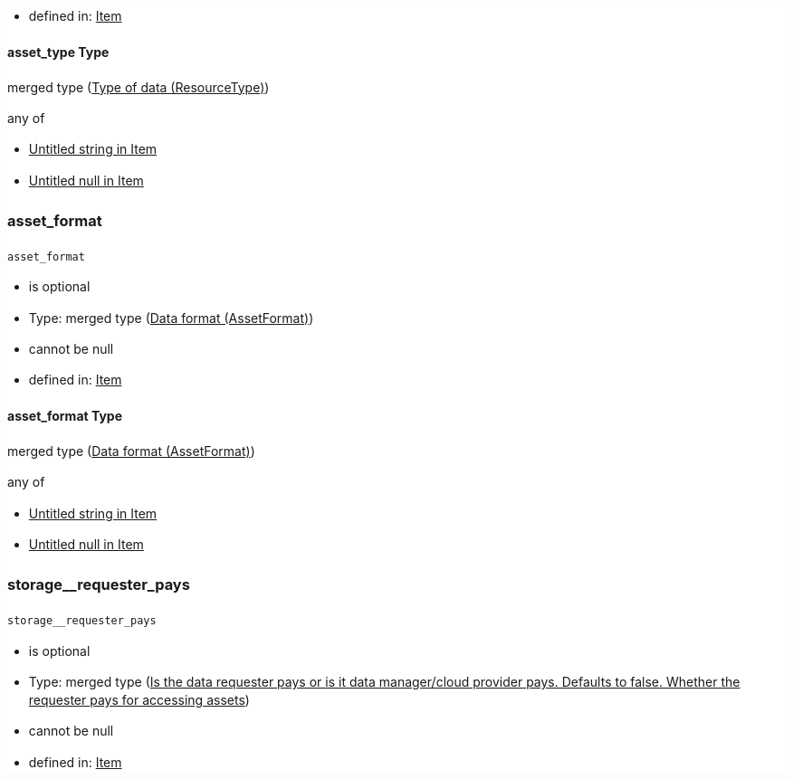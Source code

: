 *   defined in: [Item](model-defs-asset-properties-type-of-data-resourcetype.md "airs_model#/$defs/Asset/properties/asset_type")

#### asset\_type Type

merged type ([Type of data (ResourceType)](model-defs-asset-properties-type-of-data-resourcetype.md))

any of

*   [Untitled string in Item](model-defs-asset-properties-type-of-data-resourcetype-anyof-0.md "check type definition")

*   [Untitled null in Item](model-defs-asset-properties-type-of-data-resourcetype-anyof-1.md "check type definition")

### asset\_format



`asset_format`

*   is optional

*   Type: merged type ([Data format (AssetFormat)](model-defs-asset-properties-data-format-assetformat.md))

*   cannot be null

*   defined in: [Item](model-defs-asset-properties-data-format-assetformat.md "airs_model#/$defs/Asset/properties/asset_format")

#### asset\_format Type

merged type ([Data format (AssetFormat)](model-defs-asset-properties-data-format-assetformat.md))

any of

*   [Untitled string in Item](model-defs-asset-properties-data-format-assetformat-anyof-0.md "check type definition")

*   [Untitled null in Item](model-defs-asset-properties-data-format-assetformat-anyof-1.md "check type definition")

### storage\_\_requester\_pays



`storage__requester_pays`

*   is optional

*   Type: merged type ([Is the data requester pays or is it data manager/cloud provider pays. Defaults to false. Whether the requester pays for accessing assets](model-defs-asset-properties-is-the-data-requester-pays-or-is-it-data-managercloud-provider-pays-defaults-to-false-whether-the-requester-pays-for-accessing-assets.md))

*   cannot be null

*   defined in: [Item](model-defs-asset-properties-is-the-data-requester-pays-or-is-it-data-managercloud-provider-pays-defaults-to-false-whether-the-requester-pays-for-accessing-assets.md "airs_model#/$defs/Asset/properties/storage__requester_pays")
